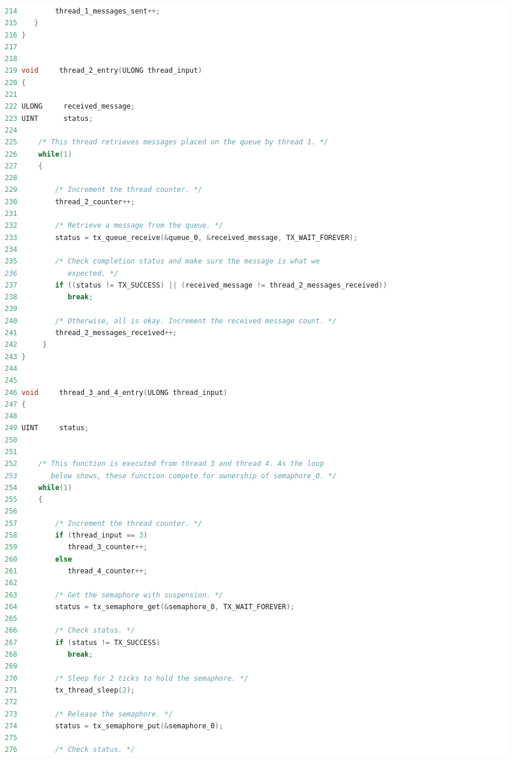 ```C
214         thread_1_messages_sent++;
215    }
216 }
217
218
219 void     thread_2_entry(ULONG thread_input)
220 {
221
222 ULONG     received_message;
223 UINT      status;
224
225     /* This thread retrieves messages placed on the queue by thread 1. */
226     while(1)
227     {
228
229         /* Increment the thread counter. */
230         thread_2_counter++;
231
232         /* Retrieve a message from the queue. */
233         status = tx_queue_receive(&queue_0, &received_message, TX_WAIT_FOREVER);
234
235         /* Check completion status and make sure the message is what we
236            expected. */
237         if ((status != TX_SUCCESS) || (received_message != thread_2_messages_received))
238            break;
239
240         /* Otherwise, all is okay. Increment the received message count. */
241         thread_2_messages_received++;
242      }
243 }
244
245
246 void     thread_3_and_4_entry(ULONG thread_input)
247 {
248
249 UINT     status;
250
251
252     /* This function is executed from thread 3 and thread 4. As the loop
253        below shows, these function compete for ownership of semaphore_0. */
254     while(1)
255     {
256
257         /* Increment the thread counter. */
258         if (thread_input == 3)
259            thread_3_counter++;
260         else
261            thread_4_counter++;
262
263         /* Get the semaphore with suspension. */
264         status = tx_semaphore_get(&semaphore_0, TX_WAIT_FOREVER);
265
266         /* Check status. */
267         if (status != TX_SUCCESS)
268            break;
269
270         /* Sleep for 2 ticks to hold the semaphore. */
271         tx_thread_sleep(2);
272
273         /* Release the semaphore. */
274         status = tx_semaphore_put(&semaphore_0);
275
276         /* Check status. */
```